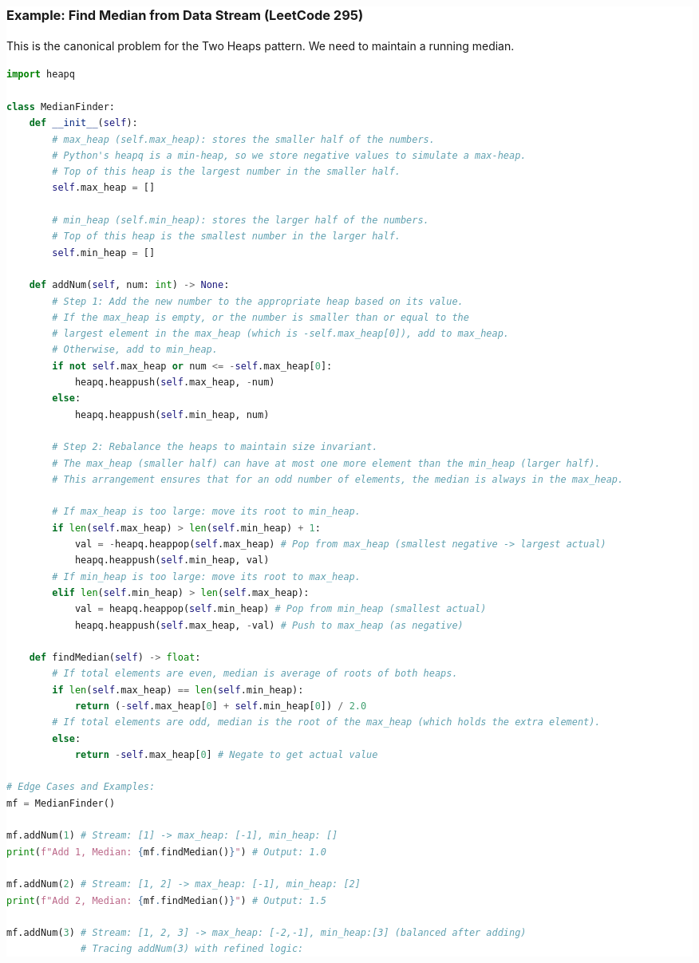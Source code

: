 ### Example: Find Median from Data Stream (LeetCode 295)

This is the canonical problem for the Two Heaps pattern. We need to maintain a running median.

```python
import heapq

class MedianFinder:
    def __init__(self):
        # max_heap (self.max_heap): stores the smaller half of the numbers.
        # Python's heapq is a min-heap, so we store negative values to simulate a max-heap.
        # Top of this heap is the largest number in the smaller half.
        self.max_heap = [] 
        
        # min_heap (self.min_heap): stores the larger half of the numbers.
        # Top of this heap is the smallest number in the larger half.
        self.min_heap = []

    def addNum(self, num: int) -> None:
        # Step 1: Add the new number to the appropriate heap based on its value.
        # If the max_heap is empty, or the number is smaller than or equal to the
        # largest element in the max_heap (which is -self.max_heap[0]), add to max_heap.
        # Otherwise, add to min_heap.
        if not self.max_heap or num <= -self.max_heap[0]:
            heapq.heappush(self.max_heap, -num)
        else:
            heapq.heappush(self.min_heap, num)

        # Step 2: Rebalance the heaps to maintain size invariant.
        # The max_heap (smaller half) can have at most one more element than the min_heap (larger half).
        # This arrangement ensures that for an odd number of elements, the median is always in the max_heap.

        # If max_heap is too large: move its root to min_heap.
        if len(self.max_heap) > len(self.min_heap) + 1:
            val = -heapq.heappop(self.max_heap) # Pop from max_heap (smallest negative -> largest actual)
            heapq.heappush(self.min_heap, val)
        # If min_heap is too large: move its root to max_heap.
        elif len(self.min_heap) > len(self.max_heap):
            val = heapq.heappop(self.min_heap) # Pop from min_heap (smallest actual)
            heapq.heappush(self.max_heap, -val) # Push to max_heap (as negative)

    def findMedian(self) -> float:
        # If total elements are even, median is average of roots of both heaps.
        if len(self.max_heap) == len(self.min_heap):
            return (-self.max_heap[0] + self.min_heap[0]) / 2.0
        # If total elements are odd, median is the root of the max_heap (which holds the extra element).
        else:
            return -self.max_heap[0] # Negate to get actual value

# Edge Cases and Examples:
mf = MedianFinder()

mf.addNum(1) # Stream: [1] -> max_heap: [-1], min_heap: []
print(f"Add 1, Median: {mf.findMedian()}") # Output: 1.0

mf.addNum(2) # Stream: [1, 2] -> max_heap: [-1], min_heap: [2]
print(f"Add 2, Median: {mf.findMedian()}") # Output: 1.5

mf.addNum(3) # Stream: [1, 2, 3] -> max_heap: [-2,-1], min_heap:[3] (balanced after adding)
             # Tracing addNum(3) with refined logic:
```